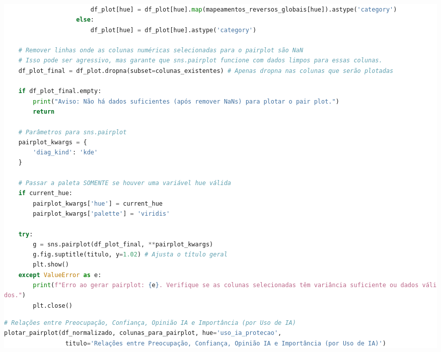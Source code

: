 ```python
                        df_plot[hue] = df_plot[hue].map(mapeamentos_reversos_globais[hue]).astype('category')
                    else:
                        df_plot[hue] = df_plot[hue].astype('category')
    
    # Remover linhas onde as colunas numéricas selecionadas para o pairplot são NaN
    # Isso pode ser agressivo, mas garante que sns.pairplot funcione com dados limpos para essas colunas.
    df_plot_final = df_plot.dropna(subset=colunas_existentes) # Apenas dropna nas colunas que serão plotadas

    if df_plot_final.empty:
        print("Aviso: Não há dados suficientes (após remover NaNs) para plotar o pair plot.")
        return

    # Parâmetros para sns.pairplot
    pairplot_kwargs = {
        'diag_kind': 'kde'
    }
    
    # Passar a paleta SOMENTE se houver uma variável hue válida
    if current_hue:
        pairplot_kwargs['hue'] = current_hue
        pairplot_kwargs['palette'] = 'viridis'

    try:
        g = sns.pairplot(df_plot_final, **pairplot_kwargs)
        g.fig.suptitle(titulo, y=1.02) # Ajusta o título geral
        plt.show()
    except ValueError as e:
        print(f"Erro ao gerar pairplot: {e}. Verifique se as colunas selecionadas têm variância suficiente ou dados válidos.")
        plt.close()
```


```python
# Relações entre Preocupação, Confiança, Opinião IA e Importância (por Uso de IA)
plotar_pairplot(df_normalizado, colunas_para_pairplot, hue='uso_ia_protecao',
                 titulo='Relações entre Preocupação, Confiança, Opinião IA e Importância (por Uso de IA)')
```


    